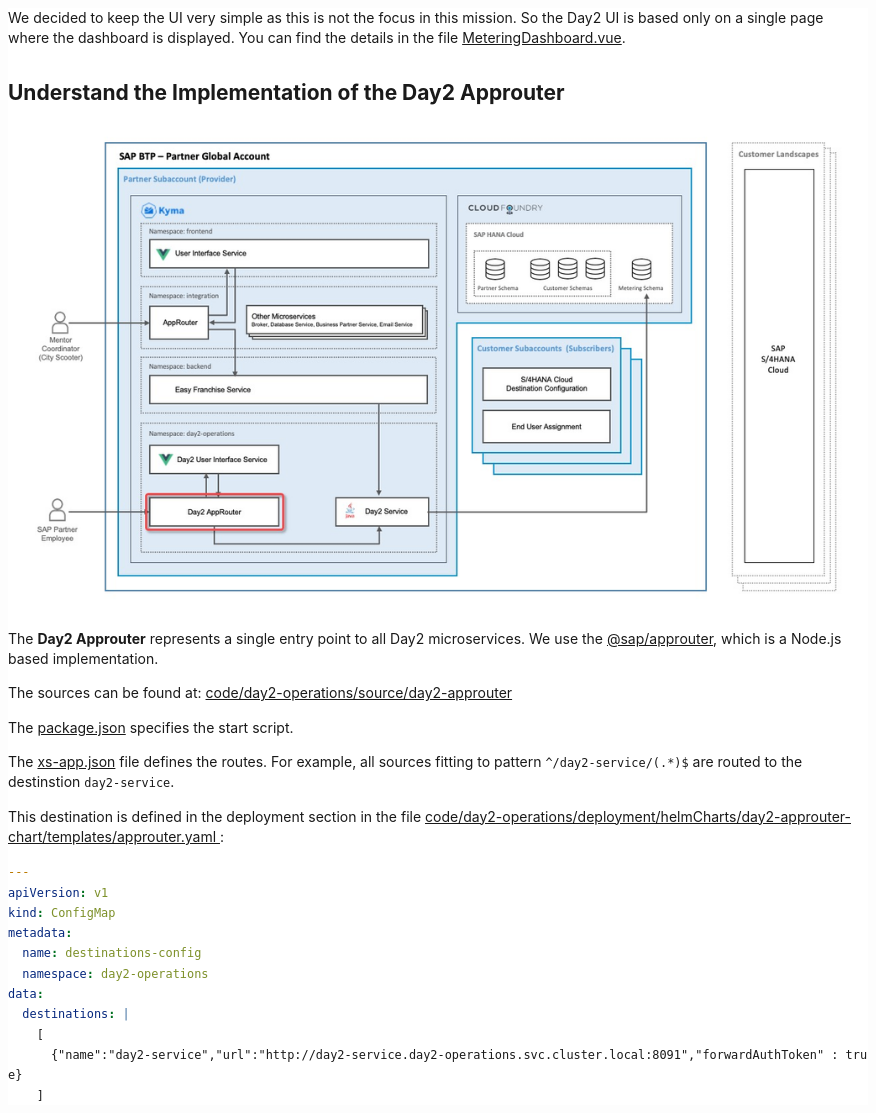 We decided to keep the UI very simple as this is not the focus in this mission. So the Day2 UI is based only on a single page where the dashboard is displayed. You can find the details in the file [MeteringDashboard.vue](../../../code/day2-operations/source/day2-ui/src/components/MeteringDashboard.vue).


## Understand the Implementation of the Day2 Approuter

![](../images/easy-franchise-metering/Slide9.jpeg)


The **Day2 Approuter** represents a single entry point to all Day2 microservices.
We use the [@sap/approuter](https://www.npmjs.com/package/@sap/approuter), which is a Node.js based implementation. 

The sources can be found at: [code/day2-operations/source/day2-approuter](../../../code/day2-operations/source/day2-approuter) 

The [package.json](../../../code/day2-operations/source/day2-approuter/package.json) specifies the start script. 

The [xs-app.json](../../../code/day2-operations/source/day2-approuter/xs-app.json) file defines the routes. For example, all sources fitting to pattern ```^/day2-service/(.*)$``` are routed to the destinstion ```day2-service```.

This destination is defined in the deployment section in the file [code/day2-operations/deployment/helmCharts/day2-approuter-chart/templates/approuter.yaml
](../../../code/day2-operations/deployment/helmCharts/day2-approuter-chart/templates/approuter.yaml):
```yaml
---
apiVersion: v1
kind: ConfigMap
metadata:
  name: destinations-config
  namespace: day2-operations
data:
  destinations: |
    [      
      {"name":"day2-service","url":"http://day2-service.day2-operations.svc.cluster.local:8091","forwardAuthToken" : true}
    ] 
```